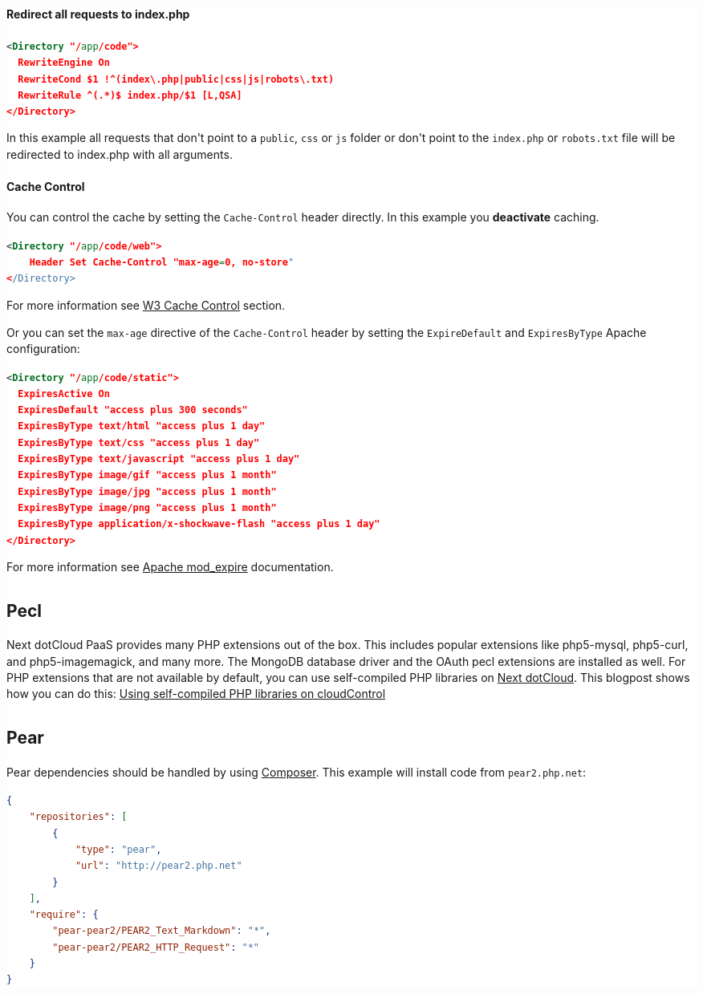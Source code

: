 #### Redirect all requests to index.php
~~~xml
<Directory "/app/code">
  RewriteEngine On
  RewriteCond $1 !^(index\.php|public|css|js|robots\.txt)
  RewriteRule ^(.*)$ index.php/$1 [L,QSA]
</Directory>
~~~
In this example all requests that don't point to a `public`, `css` or `js` folder or don't point to the `index.php` or `robots.txt` file will be redirected to index.php with all arguments.

#### Cache Control
You can control the cache by setting the `Cache-Control` header directly. In this example you **deactivate** caching.
~~~xml
<Directory "/app/code/web">
    Header Set Cache-Control "max-age=0, no-store"
</Directory>
~~~
For more information see [W3 Cache Control] section.

Or you can set the `max-age` directive of the `Cache-Control` header by setting the `ExpireDefault` and `ExpiresByType` Apache configuration:
~~~xml
<Directory "/app/code/static">
  ExpiresActive On
  ExpiresDefault "access plus 300 seconds"
  ExpiresByType text/html "access plus 1 day"
  ExpiresByType text/css "access plus 1 day"
  ExpiresByType text/javascript "access plus 1 day"
  ExpiresByType image/gif "access plus 1 month"
  ExpiresByType image/jpg "access plus 1 month"
  ExpiresByType image/png "access plus 1 month"
  ExpiresByType application/x-shockwave-flash "access plus 1 day"
</Directory>
~~~
For more information see [Apache mod_expire] documentation.

## Pecl
Next dotCloud PaaS provides many PHP extensions out of the box. This includes popular extensions like php5-mysql, php5-curl, and php5-imagemagick, and many more. The MongoDB database driver and the OAuth pecl extensions are installed as well.
For PHP extensions that are not available by default, you can use self-compiled PHP libraries on [Next dotCloud]. This blogpost shows how you can do this: [Using self-compiled PHP libraries on cloudControl]

## Pear
Pear dependencies should be handled by using [Composer]. This example will install code from `pear2.php.net`:
~~~json
{
    "repositories": [
        {
            "type": "pear",
            "url": "http://pear2.php.net"
        }
    ],
    "require": {
        "pear-pear2/PEAR2_Text_Markdown": "*",
        "pear-pear2/PEAR2_HTTP_Request": "*"
    }
}
~~~

[dotCloud]: https://www.dotcloud.com/
[Next dotCloud]: https://next.dotcloud.com/
[Composer]: https://getcomposer.org/
[Apache]: http://httpd.apache.org/
[buildpack documentation]: https://github.com/cloudControl/buildpack-php
[W3 Cache Control]: http://www.w3.org/Protocols/rfc2616/rfc2616-sec14.html#sec14.9
[Apache mod_expire]: http://httpd.apache.org/docs/2.2/mod/mod_expires.html 
[Secure Shell]: https://next.dotcloud.com/dev-center/platform-documentation#secure-shell-(ssh)
[Using self-compiled PHP libraries on cloudControl]: https://www.cloudcontrol.com/blog/self-compiled-php-libraries-cloudControl
[PEAR with Composer]: https://getcomposer.org/doc/05-repositories.md#pear
[Worker add-on]: https://next.dotcloud.com/add-ons/worker
[Worker Add-on documentation]: https://next.dotcloud.com/dev-center/add-on-documentation/worker
[list of supported timezones]: http://php.net/manual/en/timezones.php